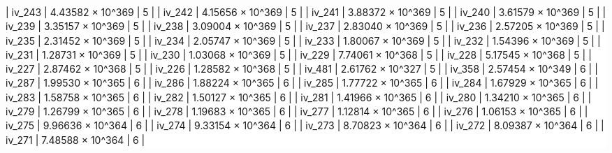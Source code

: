 | iv_243 | 4.43582 × 10^369 | 5 |
| iv_242 | 4.15656 × 10^369 | 5 |
| iv_241 | 3.88372 × 10^369 | 5 |
| iv_240 | 3.61579 × 10^369 | 5 |
| iv_239 | 3.35157 × 10^369 | 5 |
| iv_238 | 3.09004 × 10^369 | 5 |
| iv_237 | 2.83040 × 10^369 | 5 |
| iv_236 | 2.57205 × 10^369 | 5 |
| iv_235 | 2.31452 × 10^369 | 5 |
| iv_234 | 2.05747 × 10^369 | 5 |
| iv_233 | 1.80067 × 10^369 | 5 |
| iv_232 | 1.54396 × 10^369 | 5 |
| iv_231 | 1.28731 × 10^369 | 5 |
| iv_230 | 1.03068 × 10^369 | 5 |
| iv_229 | 7.74061 × 10^368 | 5 |
| iv_228 | 5.17545 × 10^368 | 5 |
| iv_227 | 2.87462 × 10^368 | 5 |
| iv_226 | 1.28582 × 10^368 | 5 |
| iv_481 | 2.61762 × 10^327 | 5 |
| iv_358 | 2.57454 × 10^349 | 6 |
| iv_287 | 1.99530 × 10^365 | 6 |
| iv_286 | 1.88224 × 10^365 | 6 |
| iv_285 | 1.77722 × 10^365 | 6 |
| iv_284 | 1.67929 × 10^365 | 6 |
| iv_283 | 1.58758 × 10^365 | 6 |
| iv_282 | 1.50127 × 10^365 | 6 |
| iv_281 | 1.41966 × 10^365 | 6 |
| iv_280 | 1.34210 × 10^365 | 6 |
| iv_279 | 1.26799 × 10^365 | 6 |
| iv_278 | 1.19683 × 10^365 | 6 |
| iv_277 | 1.12814 × 10^365 | 6 |
| iv_276 | 1.06153 × 10^365 | 6 |
| iv_275 | 9.96636 × 10^364 | 6 |
| iv_274 | 9.33154 × 10^364 | 6 |
| iv_273 | 8.70823 × 10^364 | 6 |
| iv_272 | 8.09387 × 10^364 | 6 |
| iv_271 | 7.48588 × 10^364 | 6 |